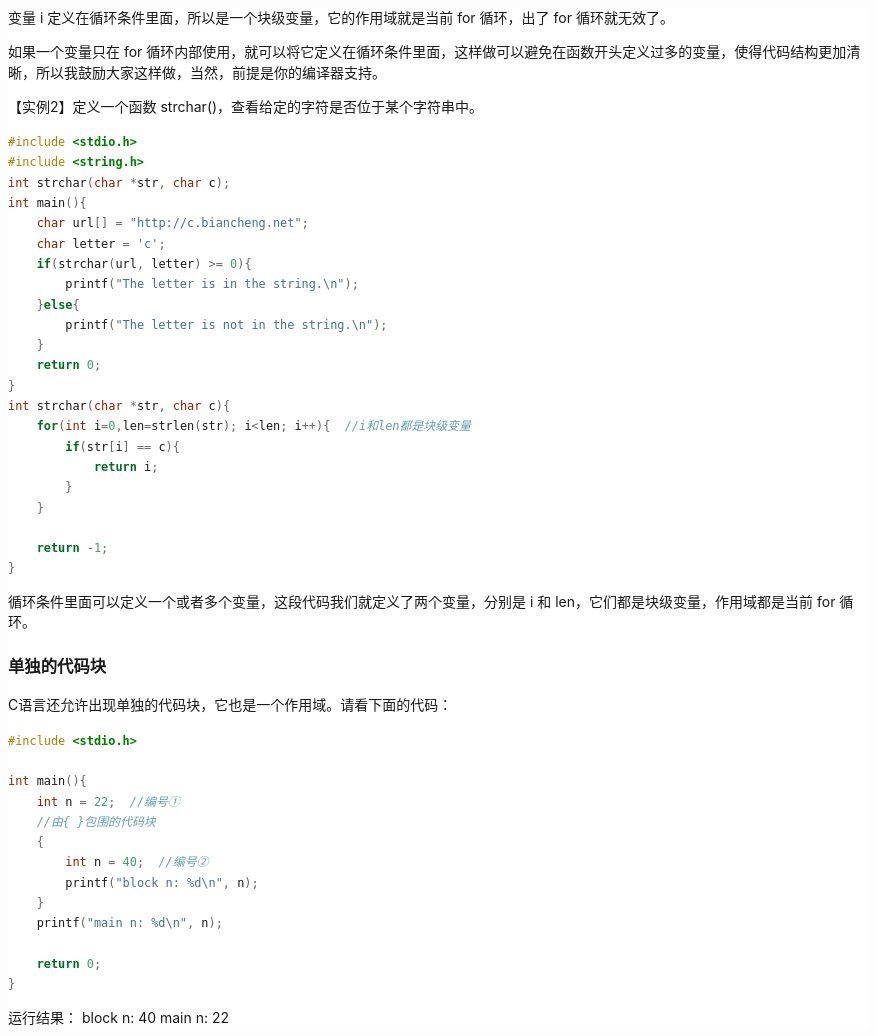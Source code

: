 变量 i 定义在循环条件里面，所以是一个块级变量，它的作用域就是当前 for 循环，出了 for 循环就无效了。

如果一个变量只在 for 循环内部使用，就可以将它定义在循环条件里面，这样做可以避免在函数开头定义过多的变量，使得代码结构更加清晰，所以我鼓励大家这样做，当然，前提是你的编译器支持。

【实例2】定义一个函数 strchar()，查看给定的字符是否位于某个字符串中。

```C
#include <stdio.h>
#include <string.h>
int strchar(char *str, char c);
int main(){
    char url[] = "http://c.biancheng.net";
    char letter = 'c';
    if(strchar(url, letter) >= 0){
        printf("The letter is in the string.\n");
    }else{
        printf("The letter is not in the string.\n");
    }
    return 0;
}
int strchar(char *str, char c){
    for(int i=0,len=strlen(str); i<len; i++){  //i和len都是块级变量
        if(str[i] == c){
            return i;
        }
    }

    return -1;
}
```

循环条件里面可以定义一个或者多个变量，这段代码我们就定义了两个变量，分别是 i 和 len，它们都是块级变量，作用域都是当前 for 循环。

### 单独的代码块

C语言还允许出现单独的代码块，它也是一个作用域。请看下面的代码：

```C
#include <stdio.h>

int main(){
    int n = 22;  //编号①
    //由{ }包围的代码块
    {
        int n = 40;  //编号②
        printf("block n: %d\n", n);
    }
    printf("main n: %d\n", n);

    return 0;
}
```

运行结果：
block n: 40
main n: 22
